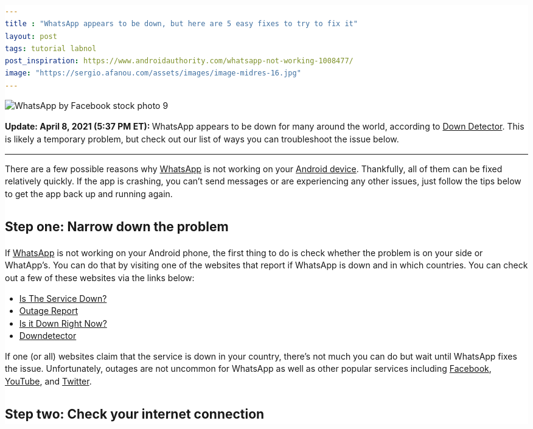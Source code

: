 ```yaml
---
title : "WhatsApp appears to be down, but here are 5 easy fixes to try to fix it"
layout: post
tags: tutorial labnol
post_inspiration: https://www.androidauthority.com/whatsapp-not-working-1008477/
image: "https://sergio.afanou.com/assets/images/image-midres-16.jpg"
---
```


<p><html><body><img class="size-large wp-image-1086322 noname aa-img" title="WhatsApp by Facebook stock photo 9" src="https://cdn57.androidauthority.net/wp-content/uploads/2020/02/WhatsApp-by-Facebook-stock-photo-9-1200x675.jpg" alt="WhatsApp by Facebook stock photo 9" width="1200" height="675" data-attachment-id="1086322" srcset="https://cdn57.androidauthority.net/wp-content/uploads/2020/02/WhatsApp-by-Facebook-stock-photo-9-1200x675.jpg 1200w, https://cdn57.androidauthority.net/wp-content/uploads/2020/02/WhatsApp-by-Facebook-stock-photo-9-300x170.jpg 300w, https://cdn57.androidauthority.net/wp-content/uploads/2020/02/WhatsApp-by-Facebook-stock-photo-9-768x432.jpg 768w, https://cdn57.androidauthority.net/wp-content/uploads/2020/02/WhatsApp-by-Facebook-stock-photo-9-16x9.jpg 16w, https://cdn57.androidauthority.net/wp-content/uploads/2020/02/WhatsApp-by-Facebook-stock-photo-9-32x18.jpg 32w, https://cdn57.androidauthority.net/wp-content/uploads/2020/02/WhatsApp-by-Facebook-stock-photo-9-28x16.jpg 28w, https://cdn57.androidauthority.net/wp-content/uploads/2020/02/WhatsApp-by-Facebook-stock-photo-9-56x32.jpg 56w, https://cdn57.androidauthority.net/wp-content/uploads/2020/02/WhatsApp-by-Facebook-stock-photo-9-64x36.jpg 64w, https://cdn57.androidauthority.net/wp-content/uploads/2020/02/WhatsApp-by-Facebook-stock-photo-9-712x400.jpg 712w, https://cdn57.androidauthority.net/wp-content/uploads/2020/02/WhatsApp-by-Facebook-stock-photo-9-1000x563.jpg 1000w, https://cdn57.androidauthority.net/wp-content/uploads/2020/02/WhatsApp-by-Facebook-stock-photo-9-792x446.jpg 792w, https://cdn57.androidauthority.net/wp-content/uploads/2020/02/WhatsApp-by-Facebook-stock-photo-9-1280x720.jpg 1280w, https://cdn57.androidauthority.net/wp-content/uploads/2020/02/WhatsApp-by-Facebook-stock-photo-9-840x472.jpg 840w, https://cdn57.androidauthority.net/wp-content/uploads/2020/02/WhatsApp-by-Facebook-stock-photo-9-1340x754.jpg 1340w, https://cdn57.androidauthority.net/wp-content/uploads/2020/02/WhatsApp-by-Facebook-stock-photo-9-770x433.jpg 770w, https://cdn57.androidauthority.net/wp-content/uploads/2020/02/WhatsApp-by-Facebook-stock-photo-9-356x200.jpg 356w, https://cdn57.androidauthority.net/wp-content/uploads/2020/02/WhatsApp-by-Facebook-stock-photo-9-675x380.jpg 675w, https://cdn57.androidauthority.net/wp-content/uploads/2020/02/WhatsApp-by-Facebook-stock-photo-9.jpg 1920w" sizes="(max-width: 1200px) 100vw, 1200px" /></p>
<div class="aa-img-source-credit"></div>
<p><strong>Update: April 8, 2021 (5:37 PM ET): </strong>WhatsApp appears to be down for many around the world, according to <a href="https://downdetector.com/status/whatsapp/">Down Detector</a>. This is likely a temporary problem, but check out our list of ways you can troubleshoot the issue below.</p>
<hr>
<p>There are a few possible reasons why <a href="https://www.androidauthority.com/whatsapp-update-677518/">WhatsApp</a> is not working on your <a href="https://www.androidauthority.com/best-android-phones-568001/">Android device</a>. Thankfully, all of them can be fixed relatively quickly. If the app is crashing, you can’t send messages or are experiencing any other issues, just follow the tips below to get the app back up and running again.</p>

<h2>Step one: Narrow down the problem</h2>
<p>If <a href="https://www.androidauthority.com/best-whatsapp-alternative-998134/">WhatsApp</a> is not working on your Android phone, the first thing to do is check whether the problem is on your side or WhatApp’s. You can do that by visiting one of the websites that report if WhatsApp is down and in which countries. You can check out a few of these websites via the links below:</p>
<ul>
<li><a href="https://istheservicedown.co.uk/status/whatsapp-messenger">Is The Service Down?</a></li>
<li><a href="https://outage.report/whatsapp">Outage Report</a></li>
<li><a href="https://www.isitdownrightnow.com/whatsapp.com.html">Is it Down Right Now?</a></li>
<li><a href="https://downdetector.com/status/whatsapp/map/">Downdetector</a></li>
</ul>
<p>If one (or all) websites claim that the service is down in your country, there’s not much you can do but wait until WhatsApp fixes the issue. Unfortunately, outages are not uncommon for WhatsApp as well as other popular services including <a href="https://www.androidauthority.com/facebook-not-working-fix-823530/">Facebook</a>, <a href="https://www.androidauthority.com/youtube-not-working-811174/">YouTube</a>, and <a href="https://www.androidauthority.com/twitter-not-working-1008338/">Twitter</a>.</p>
<h2>Step two: Check your internet connection</h2>